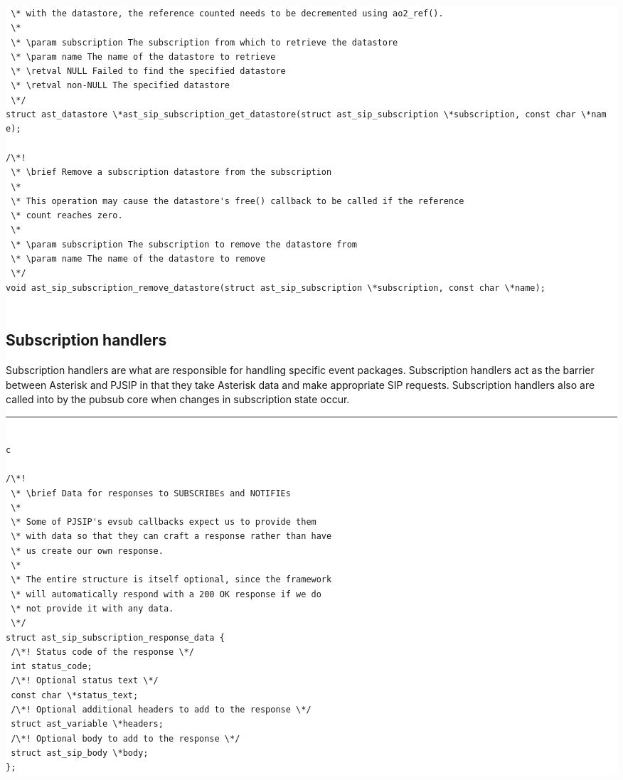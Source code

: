 ```
 \* with the datastore, the reference counted needs to be decremented using ao2_ref().
 \*
 \* \param subscription The subscription from which to retrieve the datastore
 \* \param name The name of the datastore to retrieve
 \* \retval NULL Failed to find the specified datastore
 \* \retval non-NULL The specified datastore
 \*/
struct ast_datastore \*ast_sip_subscription_get_datastore(struct ast_sip_subscription \*subscription, const char \*name);

/\*!
 \* \brief Remove a subscription datastore from the subscription
 \*
 \* This operation may cause the datastore's free() callback to be called if the reference
 \* count reaches zero.
 \*
 \* \param subscription The subscription to remove the datastore from
 \* \param name The name of the datastore to remove
 \*/
void ast_sip_subscription_remove_datastore(struct ast_sip_subscription \*subscription, const char \*name);


```


Subscription handlers
---------------------


Subscription handlers are what are responsible for handling specific event packages. Subscription handlers act as the barrier between Asterisk and PJSIP in that they take Asterisk data and make appropriate SIP requests. Subscription handlers also are called into by the pubsub core when changes in subscription state occur.




---

  
  


```

c

/\*!
 \* \brief Data for responses to SUBSCRIBEs and NOTIFIEs
 \*
 \* Some of PJSIP's evsub callbacks expect us to provide them
 \* with data so that they can craft a response rather than have
 \* us create our own response.
 \*
 \* The entire structure is itself optional, since the framework
 \* will automatically respond with a 200 OK response if we do
 \* not provide it with any data.
 \*/
struct ast_sip_subscription_response_data {
 /\*! Status code of the response \*/
 int status_code;
 /\*! Optional status text \*/
 const char \*status_text;
 /\*! Optional additional headers to add to the response \*/
 struct ast_variable \*headers;
 /\*! Optional body to add to the response \*/
 struct ast_sip_body \*body;
};
```